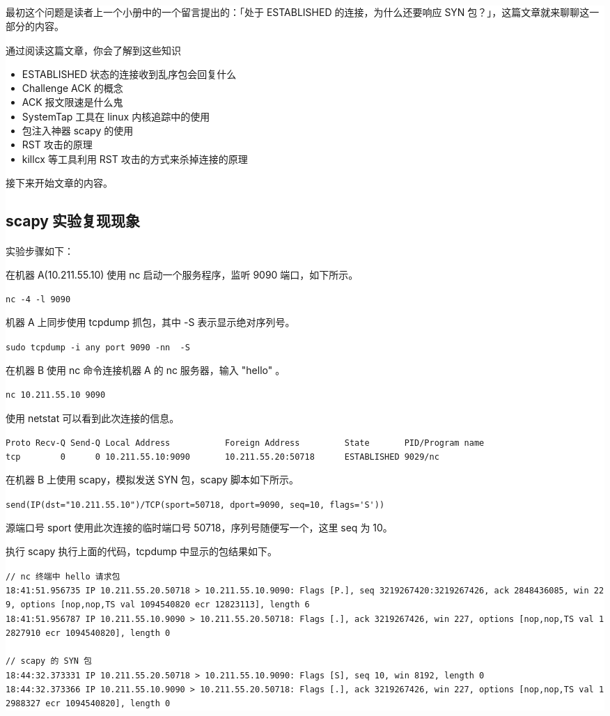 

最初这个问题是读者上一个小册中的一个留言提出的：「处于 ESTABLISHED 的连接，为什么还要响应 SYN 包？」，这篇文章就来聊聊这一部分的内容。

通过阅读这篇文章，你会了解到这些知识

*   ESTABLISHED 状态的连接收到乱序包会回复什么
*   Challenge ACK 的概念
*   ACK 报文限速是什么鬼
*   SystemTap 工具在 linux 内核追踪中的使用
*   包注入神器 scapy 的使用
*   RST 攻击的原理
*   killcx 等工具利用 RST 攻击的方式来杀掉连接的原理

接下来开始文章的内容。

scapy 实验复现现象
------------

实验步骤如下：

在机器 A(10.211.55.10) 使用 nc 启动一个服务程序，监听 9090 端口，如下所示。

    nc -4 -l 9090


机器 A 上同步使用 tcpdump 抓包，其中 -S 表示显示绝对序列号。

    sudo tcpdump -i any port 9090 -nn  -S


在机器 B 使用 nc 命令连接机器 A 的 nc 服务器，输入 "hello" 。

    nc 10.211.55.10 9090


使用 netstat 可以看到此次连接的信息。

    Proto Recv-Q Send-Q Local Address           Foreign Address         State       PID/Program name
    tcp        0      0 10.211.55.10:9090       10.211.55.20:50718      ESTABLISHED 9029/nc


在机器 B 上使用 scapy，模拟发送 SYN 包，scapy 脚本如下所示。

    send(IP(dst="10.211.55.10")/TCP(sport=50718, dport=9090, seq=10, flags='S'))


源端口号 sport 使用此次连接的临时端口号 50718，序列号随便写一个，这里 seq 为 10。

执行 scapy 执行上面的代码，tcpdump 中显示的包结果如下。

    // nc 终端中 hello 请求包
    18:41:51.956735 IP 10.211.55.20.50718 > 10.211.55.10.9090: Flags [P.], seq 3219267420:3219267426, ack 2848436085, win 229, options [nop,nop,TS val 1094540820 ecr 12823113], length 6
    18:41:51.956787 IP 10.211.55.10.9090 > 10.211.55.20.50718: Flags [.], ack 3219267426, win 227, options [nop,nop,TS val 12827910 ecr 1094540820], length 0
    
    // scapy 的 SYN 包
    18:44:32.373331 IP 10.211.55.20.50718 > 10.211.55.10.9090: Flags [S], seq 10, win 8192, length 0
    18:44:32.373366 IP 10.211.55.10.9090 > 10.211.55.20.50718: Flags [.], ack 3219267426, win 227, options [nop,nop,TS val 12988327 ecr 1094540820], length 0

